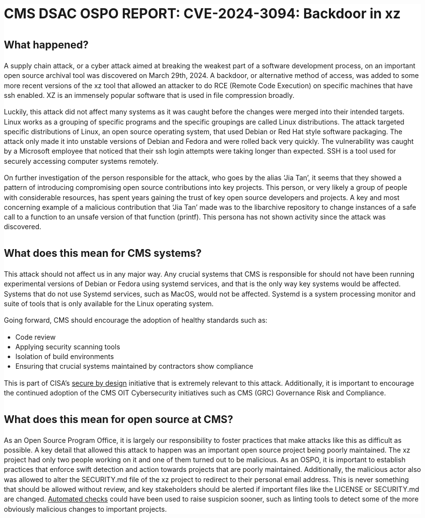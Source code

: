 # CMS DSAC OSPO REPORT: CVE-2024-3094: Backdoor in xz

## What happened?

A supply chain attack, or a cyber attack aimed at breaking the weakest part of a software development process, on an important open source archival tool was discovered on March 29th, 2024. A backdoor, or alternative method of access, was added to some more recent versions of the xz tool that allowed an attacker to do RCE (Remote Code Execution) on specific machines that have ssh enabled. XZ is an immensely popular software that is used in file compression broadly.

Luckily, this attack did not affect many systems as it was caught before the changes were merged into their intended targets. Linux works as a grouping of specific programs and the specific groupings are called Linux distributions. The attack targeted specific distributions of Linux, an open source operating system, that used Debian or Red Hat style software packaging. The attack only made it into unstable versions of Debian and Fedora and were rolled back very quickly. The vulnerability was caught by a Microsoft employee that noticed that their ssh login attempts were taking longer than expected. SSH is a tool used for securely accessing computer systems remotely.

On further investigation of the person responsible for the attack, who goes by the alias ‘Jia Tan’, it seems that they showed a pattern of introducing compromising open source contributions into key projects. This person, or very likely a group of people with considerable resources, has spent years gaining the trust of key open source developers and projects. A key and most concerning example of a malicious contribution that ‘Jia Tan’ made was to the libarchive repository to change instances of a safe call to a function to an unsafe version of that function (printf). This persona has not shown activity since the attack was discovered.

## What does this mean for CMS systems?

This attack should not affect us in any major way. Any crucial systems that CMS is responsible for should not have been running experimental versions of Debian or Fedora using systemd services, and that is the only way key systems would be affected. Systems that do not use Systemd services, such as MacOS, would not be affected. Systemd is a system processing monitor and suite of tools that is only available for the Linux operating system.

Going forward, CMS should encourage the adoption of healthy standards such as:

- Code review
- Applying security scanning tools
- Isolation of build environments
- Ensuring that crucial systems maintained by contractors show compliance

This is part of CISA’s [secure by design](https://www.cisa.gov/securebydesign) initiative that is extremely relevant to this attack. Additionally, it is important to encourage the continued adoption of the CMS OIT Cybersecurity initiatives such as CMS (GRC) Governance Risk and Compliance.

## What does this mean for open source at CMS?

As an Open Source Program Office, it is largely our responsibility to foster practices that make attacks like this as difficult as possible. A key detail that allowed this attack to happen was an important open source project being poorly maintained. The xz project had only two people working on it and one of them turned out to be malicious. As an OSPO, it is important to establish practices that enforce swift detection and action towards projects that are poorly maintained. Additionally, the malicious actor also was allowed to alter the SECURITY.md file of the xz project to redirect to their personal email address. This is never something that should be allowed without review, and key stakeholders should be alerted if important files like the LICENSE or SECURITY.md are changed. [Automated checks](https://github.com/DSACMS/repo-scaffolder/blob/main/tier4/%7B%7Bcookiecutter.project_slug%7D%7D/.github/workflows/checks.yml) could have been used to raise suspicion sooner, such as linting tools to detect some of the more obviously malicious changes to important projects.
